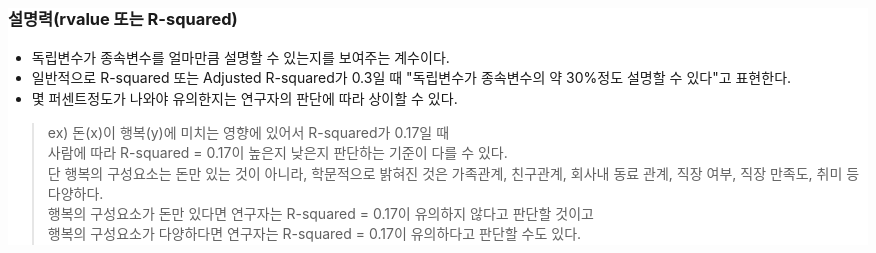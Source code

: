 ### 설명력(rvalue 또는 R-squared)
- 독립변수가 종속변수를 얼마만큼 설명할 수 있는지를 보여주는 계수이다.     
- 일반적으로 R-squared 또는 Adjusted R-squared가 0.3일 때 "독립변수가 종속변수의 약 30%정도 설명할 수 있다"고 표현한다.
- 몇 퍼센트정도가 나와야 유의한지는 연구자의 판단에 따라 상이할 수 있다.
> ex) 돈(x)이 행복(y)에 미치는 영향에 있어서 R-squared가 0.17일 때   
> 사람에 따라 R-squared = 0.17이 높은지 낮은지 판단하는 기준이 다를 수 있다.   
> 단 행복의 구성요소는 돈만 있는 것이 아니라, 학문적으로 밝혀진 것은 가족관계, 친구관계, 회사내 동료 관계, 직장 여부, 직장 만족도, 취미 등 다양하다.   
> 행복의 구성요소가 돈만 있다면 연구자는 R-squared = 0.17이 유의하지 않다고 판단할 것이고   
> 행복의 구성요소가 다양하다면 연구자는 R-squared = 0.17이 유의하다고 판단할 수도 있다.   

